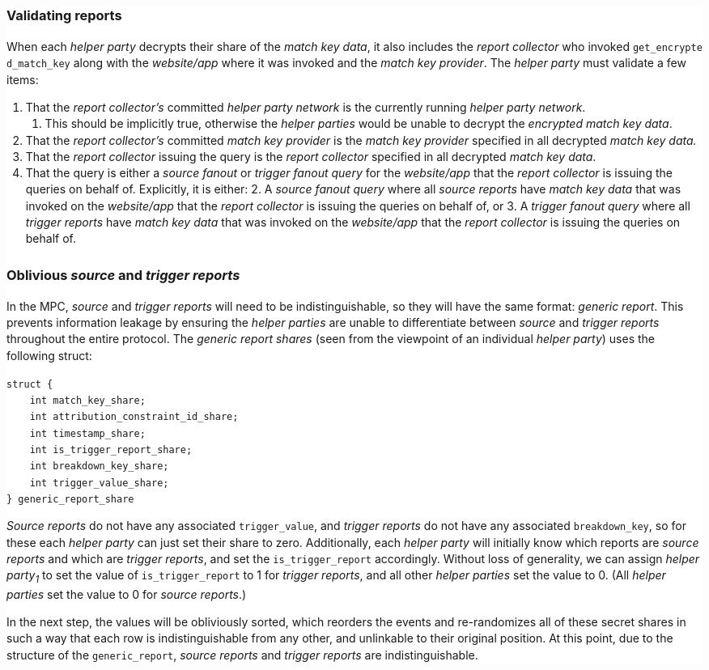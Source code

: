 ### Validating reports

When each _helper party_ decrypts their share of the _match key data_, it also includes the _report collector_ who invoked `get_encrypted_match_key` along with the _website/app_ where it was invoked and the _match key provider_. The _helper party_ must validate a few items:

1. That the _report collector’s_ committed _helper party network_ is the currently running _helper party network_.
    1. This should be implicitly true, otherwise the _helper parties_ would be unable to decrypt the _encrypted match key data_.
2. That the _report collector’s_ committed _match key provider_ is the _match key provider_ specified in all decrypted _match key data._
3. That the _report collector_ issuing the query is the _report collector_ specified in all decrypted _match key data_.
4. That the query is either a _source fanout_ or _trigger fanout query_ for the _website/app_ that the _report collector_ is issuing the queries on behalf of. Explicitly, it is either:
    2. A _source fanout query_ where all _source reports_ have _match key data_ that was invoked on the _website/app_ that the _report collector_ is issuing the queries on behalf of, or
    3. A _trigger fanout query_ where all _trigger reports_ have _match key data_ that was invoked on the _website/app_ that the _report collector_ is issuing the queries on behalf of.


### Oblivious _source_ and _trigger reports_

In the MPC, _source_ and _trigger reports_ will need to be indistinguishable, so they will have the same format: _generic report_. This prevents information leakage by ensuring the _helper parties_ are unable to differentiate between _source_ and _trigger reports_ throughout the entire protocol. The _generic report shares_ (seen from the viewpoint of an individual _helper party_) uses the following struct:

```
struct {
    int match_key_share;
    int attribution_constraint_id_share;
    int timestamp_share;
    int is_trigger_report_share;
    int breakdown_key_share;
    int trigger_value_share;
} generic_report_share
```

_Source reports_ do not have any associated `trigger_value`, and _trigger reports_ do not have any associated `breakdown_key`, so for these each _helper party_ can just set their share to zero. Additionally, each _helper party_ will initially know which reports are _source reports_ and which are _trigger reports_, and set the `is_trigger_report` accordingly. Without loss of generality, we can assign _helper party<sub>1</sub>_ to set the value of `is_trigger_report` to 1 for _trigger reports_, and all other _helper parties_ set the value to 0. (All _helper parties_ set the value to 0 for _source reports_.)

In the next step, the values will be obliviously sorted, which reorders the events and re-randomizes all of these secret shares in such a way that each row is indistinguishable from any other, and unlinkable to their original position. At this point, due to the structure of the `generic_report`, _source reports_ and _trigger reports_ are indistinguishable.
